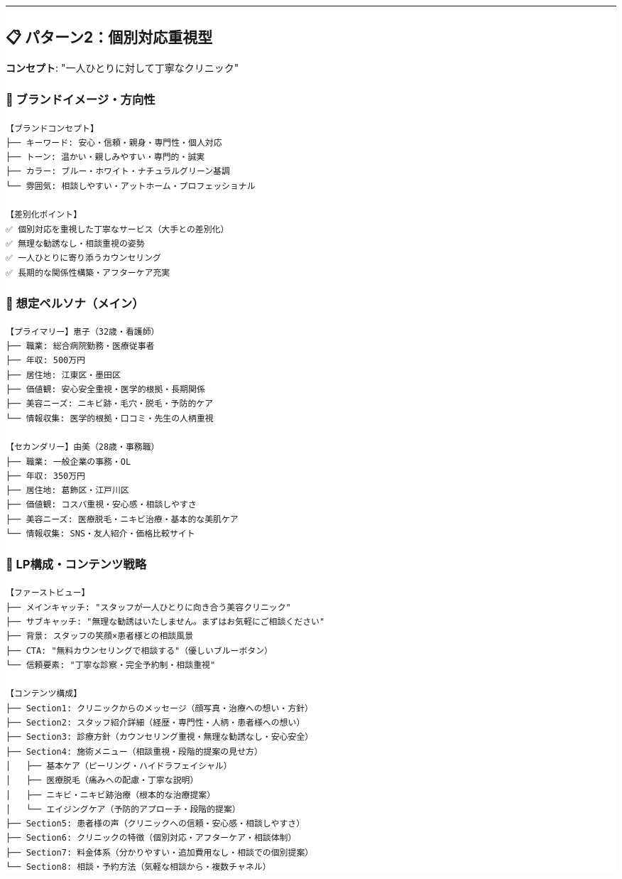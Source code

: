 
---

## 📋 **パターン2：個別対応重視型**
**コンセプト**: "一人ひとりに対して丁寧なクリニック"

### 🎨 ブランドイメージ・方向性
```
【ブランドコンセプト】
├── キーワード: 安心・信頼・親身・専門性・個人対応
├── トーン: 温かい・親しみやすい・専門的・誠実
├── カラー: ブルー・ホワイト・ナチュラルグリーン基調
└── 雰囲気: 相談しやすい・アットホーム・プロフェッショナル

【差別化ポイント】
✅ 個別対応を重視した丁寧なサービス（大手との差別化）
✅ 無理な勧誘なし・相談重視の姿勢
✅ 一人ひとりに寄り添うカウンセリング
✅ 長期的な関係性構築・アフターケア充実
```

### 👥 想定ペルソナ（メイン）
```
【プライマリー】恵子（32歳・看護師）
├── 職業: 総合病院勤務・医療従事者
├── 年収: 500万円
├── 居住地: 江東区・墨田区
├── 価値観: 安心安全重視・医学的根拠・長期関係
├── 美容ニーズ: ニキビ跡・毛穴・脱毛・予防的ケア
└── 情報収集: 医学的根拠・口コミ・先生の人柄重視

【セカンダリー】由美（28歳・事務職）
├── 職業: 一般企業の事務・OL
├── 年収: 350万円
├── 居住地: 葛飾区・江戸川区
├── 価値観: コスパ重視・安心感・相談しやすさ
├── 美容ニーズ: 医療脱毛・ニキビ治療・基本的な美肌ケア
└── 情報収集: SNS・友人紹介・価格比較サイト
```

### 📱 LP構成・コンテンツ戦略
```
【ファーストビュー】
├── メインキャッチ: "スタッフが一人ひとりに向き合う美容クリニック"
├── サブキャッチ: "無理な勧誘はいたしません。まずはお気軽にご相談ください"
├── 背景: スタッフの笑顔×患者様との相談風景
├── CTA: "無料カウンセリングで相談する"（優しいブルーボタン）
└── 信頼要素: "丁寧な診察・完全予約制・相談重視"

【コンテンツ構成】
├── Section1: クリニックからのメッセージ（顔写真・治療への想い・方針）
├── Section2: スタッフ紹介詳細（経歴・専門性・人柄・患者様への想い）
├── Section3: 診療方針（カウンセリング重視・無理な勧誘なし・安心安全）
├── Section4: 施術メニュー（相談重視・段階的提案の見せ方）
│   ├── 基本ケア（ピーリング・ハイドラフェイシャル）
│   ├── 医療脱毛（痛みへの配慮・丁寧な説明）
│   ├── ニキビ・ニキビ跡治療（根本的な治療提案）
│   └── エイジングケア（予防的アプローチ・段階的提案）
├── Section5: 患者様の声（クリニックへの信頼・安心感・相談しやすさ）
├── Section6: クリニックの特徴（個別対応・アフターケア・相談体制）
├── Section7: 料金体系（分かりやすい・追加費用なし・相談での個別提案）
└── Section8: 相談・予約方法（気軽な相談から・複数チャネル）
```

